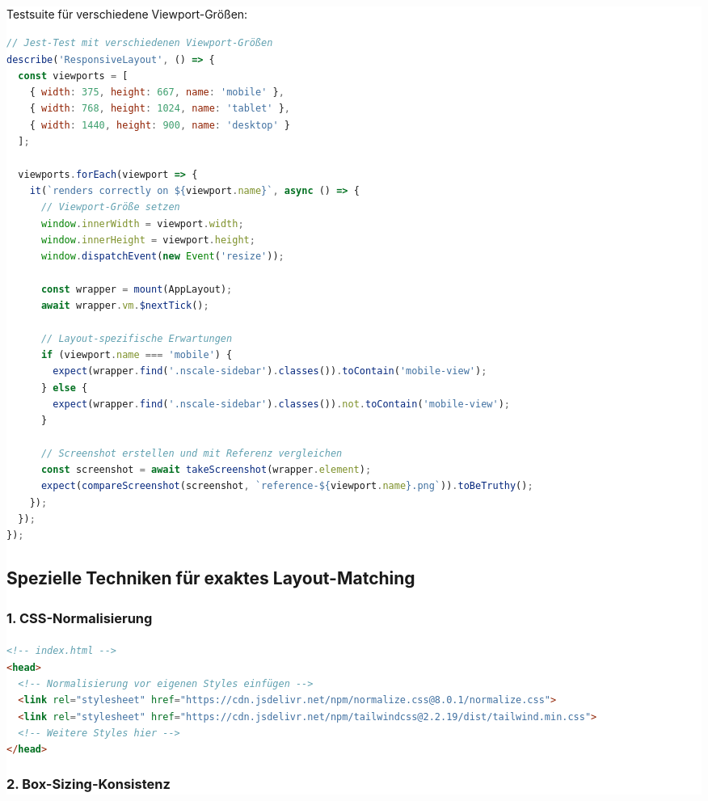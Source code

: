 Testsuite für verschiedene Viewport-Größen:

```javascript
// Jest-Test mit verschiedenen Viewport-Größen
describe('ResponsiveLayout', () => {
  const viewports = [
    { width: 375, height: 667, name: 'mobile' },
    { width: 768, height: 1024, name: 'tablet' },
    { width: 1440, height: 900, name: 'desktop' }
  ];
  
  viewports.forEach(viewport => {
    it(`renders correctly on ${viewport.name}`, async () => {
      // Viewport-Größe setzen
      window.innerWidth = viewport.width;
      window.innerHeight = viewport.height;
      window.dispatchEvent(new Event('resize'));
      
      const wrapper = mount(AppLayout);
      await wrapper.vm.$nextTick();
      
      // Layout-spezifische Erwartungen
      if (viewport.name === 'mobile') {
        expect(wrapper.find('.nscale-sidebar').classes()).toContain('mobile-view');
      } else {
        expect(wrapper.find('.nscale-sidebar').classes()).not.toContain('mobile-view');
      }
      
      // Screenshot erstellen und mit Referenz vergleichen
      const screenshot = await takeScreenshot(wrapper.element);
      expect(compareScreenshot(screenshot, `reference-${viewport.name}.png`)).toBeTruthy();
    });
  });
});
```

## Spezielle Techniken für exaktes Layout-Matching

### 1. CSS-Normalisierung

```html
<!-- index.html -->
<head>
  <!-- Normalisierung vor eigenen Styles einfügen -->
  <link rel="stylesheet" href="https://cdn.jsdelivr.net/npm/normalize.css@8.0.1/normalize.css">
  <link rel="stylesheet" href="https://cdn.jsdelivr.net/npm/tailwindcss@2.2.19/dist/tailwind.min.css">
  <!-- Weitere Styles hier -->
</head>
```

### 2. Box-Sizing-Konsistenz
